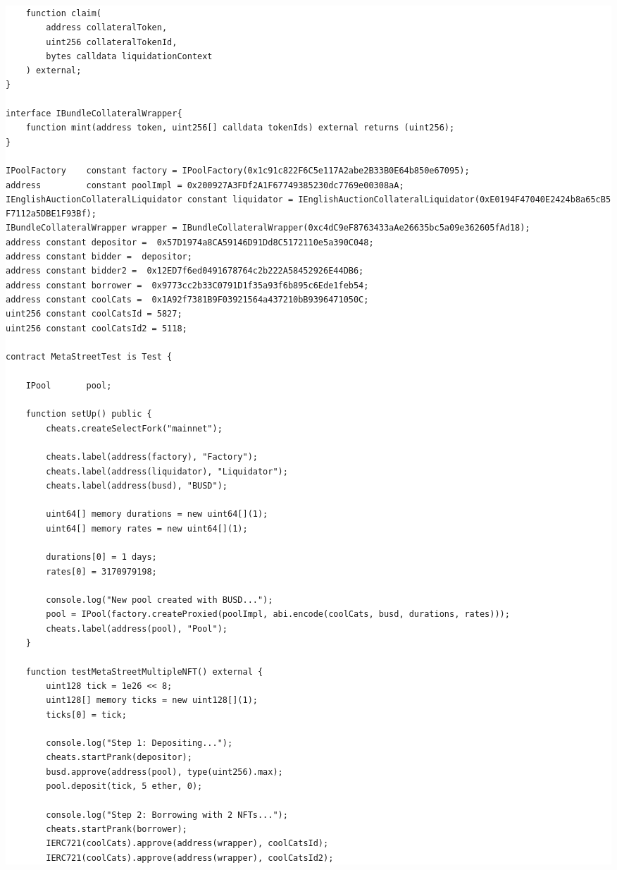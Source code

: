 ```solidity
    function claim(
        address collateralToken,
        uint256 collateralTokenId,
        bytes calldata liquidationContext
    ) external;
}

interface IBundleCollateralWrapper{
    function mint(address token, uint256[] calldata tokenIds) external returns (uint256);
}

IPoolFactory	constant factory = IPoolFactory(0x1c91c822F6C5e117A2abe2B33B0E64b850e67095);
address			constant poolImpl = 0x200927A3FDf2A1F67749385230dc7769e00308aA;
IEnglishAuctionCollateralLiquidator constant liquidator = IEnglishAuctionCollateralLiquidator(0xE0194F47040E2424b8a65cB5F7112a5DBE1F93Bf);
IBundleCollateralWrapper wrapper = IBundleCollateralWrapper(0xc4dC9eF8763433aAe26635bc5a09e362605fAd18);
address constant depositor =  0x57D1974a8CA59146D91Dd8C5172110e5a390C048;
address constant bidder =  depositor;
address constant bidder2 =  0x12ED7f6ed0491678764c2b222A58452926E44DB6;
address constant borrower =  0x9773cc2b33C0791D1f35a93f6b895c6Ede1feb54;
address constant coolCats =  0x1A92f7381B9F03921564a437210bB9396471050C;
uint256 constant coolCatsId = 5827;
uint256 constant coolCatsId2 = 5118;

contract MetaStreetTest is Test {

    IPool       pool;

    function setUp() public {
        cheats.createSelectFork("mainnet");

        cheats.label(address(factory), "Factory");
        cheats.label(address(liquidator), "Liquidator");
        cheats.label(address(busd), "BUSD");

        uint64[] memory durations = new uint64[](1);
        uint64[] memory rates = new uint64[](1);

        durations[0] = 1 days;
        rates[0] = 3170979198;

        console.log("New pool created with BUSD...");
		pool = IPool(factory.createProxied(poolImpl, abi.encode(coolCats, busd, durations, rates)));
        cheats.label(address(pool), "Pool");
    }

    function testMetaStreetMultipleNFT() external {
        uint128 tick = 1e26 << 8;
        uint128[] memory ticks = new uint128[](1);
        ticks[0] = tick;

        console.log("Step 1: Depositing...");
        cheats.startPrank(depositor);
        busd.approve(address(pool), type(uint256).max);
		pool.deposit(tick, 5 ether, 0);

        console.log("Step 2: Borrowing with 2 NFTs...");
        cheats.startPrank(borrower);
        IERC721(coolCats).approve(address(wrapper), coolCatsId);
        IERC721(coolCats).approve(address(wrapper), coolCatsId2);

```